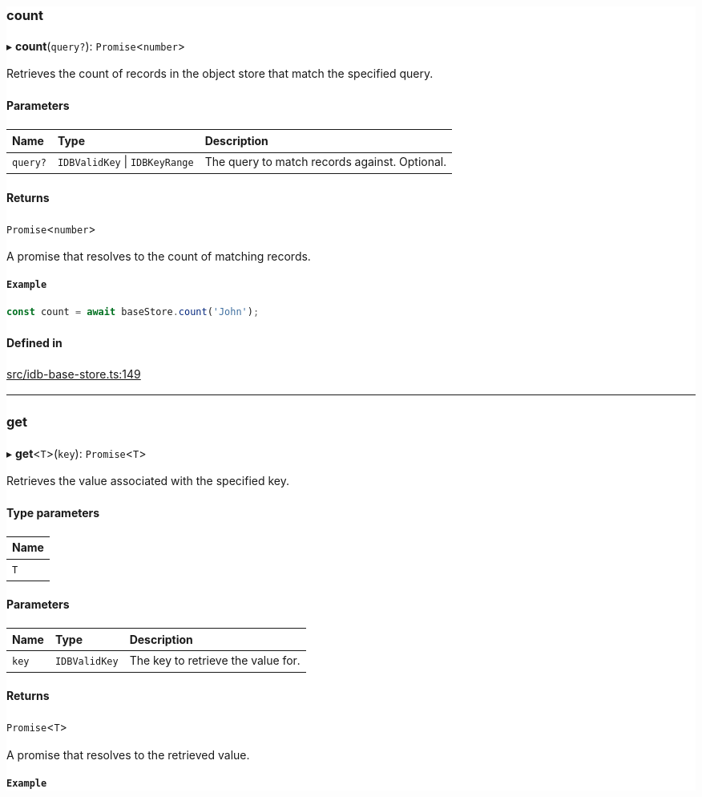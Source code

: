 ### count

▸ **count**(`query?`): `Promise`<`number`\>

Retrieves the count of records in the object store that match the specified query.

#### Parameters

| Name | Type | Description |
| :------ | :------ | :------ |
| `query?` | `IDBValidKey` \| `IDBKeyRange` | The query to match records against. Optional. |

#### Returns

`Promise`<`number`\>

A promise that resolves to the count of matching records.

**`Example`**

```ts
const count = await baseStore.count('John');
```

#### Defined in

[src/idb-base-store.ts:149](https://github.com/isdk/idb.js/blob/41b9e65/src/idb-base-store.ts#L149)

___

### get

▸ **get**<`T`\>(`key`): `Promise`<`T`\>

Retrieves the value associated with the specified key.

#### Type parameters

| Name |
| :------ |
| `T` |

#### Parameters

| Name | Type | Description |
| :------ | :------ | :------ |
| `key` | `IDBValidKey` | The key to retrieve the value for. |

#### Returns

`Promise`<`T`\>

A promise that resolves to the retrieved value.

**`Example`**
